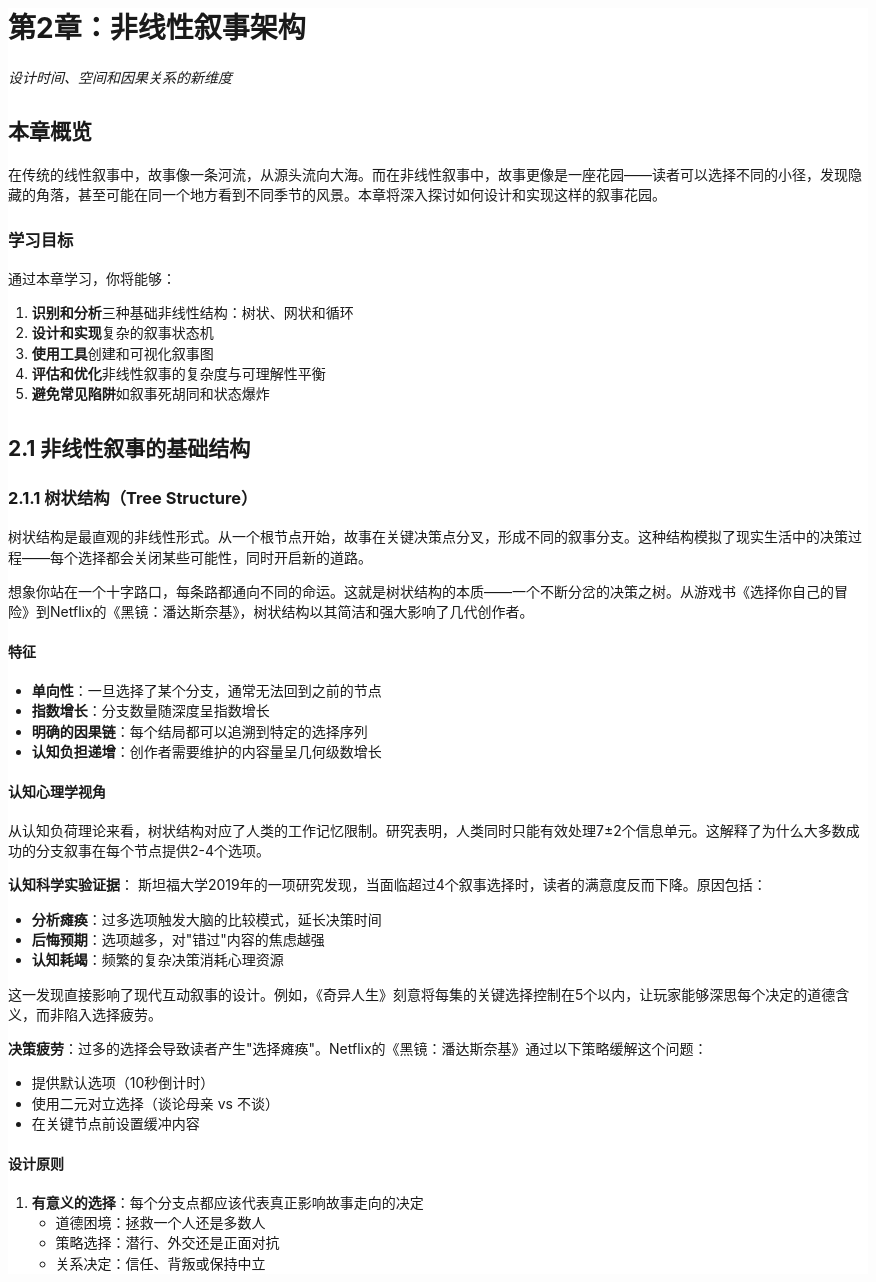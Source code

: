# 第2章：非线性叙事架构

*设计时间、空间和因果关系的新维度*

## 本章概览

在传统的线性叙事中，故事像一条河流，从源头流向大海。而在非线性叙事中，故事更像是一座花园——读者可以选择不同的小径，发现隐藏的角落，甚至可能在同一个地方看到不同季节的风景。本章将深入探讨如何设计和实现这样的叙事花园。

### 学习目标

通过本章学习，你将能够：

1. **识别和分析**三种基础非线性结构：树状、网状和循环
2. **设计和实现**复杂的叙事状态机
3. **使用工具**创建和可视化叙事图
4. **评估和优化**非线性叙事的复杂度与可理解性平衡
5. **避免常见陷阱**如叙事死胡同和状态爆炸

## 2.1 非线性叙事的基础结构

### 2.1.1 树状结构（Tree Structure）

树状结构是最直观的非线性形式。从一个根节点开始，故事在关键决策点分叉，形成不同的叙事分支。这种结构模拟了现实生活中的决策过程——每个选择都会关闭某些可能性，同时开启新的道路。

想象你站在一个十字路口，每条路都通向不同的命运。这就是树状结构的本质——一个不断分岔的决策之树。从游戏书《选择你自己的冒险》到Netflix的《黑镜：潘达斯奈基》，树状结构以其简洁和强大影响了几代创作者。

#### 特征
- **单向性**：一旦选择了某个分支，通常无法回到之前的节点
- **指数增长**：分支数量随深度呈指数增长
- **明确的因果链**：每个结局都可以追溯到特定的选择序列
- **认知负担递增**：创作者需要维护的内容量呈几何级数增长

#### 认知心理学视角

从认知负荷理论来看，树状结构对应了人类的工作记忆限制。研究表明，人类同时只能有效处理7±2个信息单元。这解释了为什么大多数成功的分支叙事在每个节点提供2-4个选项。

**认知科学实验证据**：
斯坦福大学2019年的一项研究发现，当面临超过4个叙事选择时，读者的满意度反而下降。原因包括：
- **分析瘫痪**：过多选项触发大脑的比较模式，延长决策时间
- **后悔预期**：选项越多，对"错过"内容的焦虑越强
- **认知耗竭**：频繁的复杂决策消耗心理资源

这一发现直接影响了现代互动叙事的设计。例如，《奇异人生》刻意将每集的关键选择控制在5个以内，让玩家能够深思每个决定的道德含义，而非陷入选择疲劳。

**决策疲劳**：过多的选择会导致读者产生"选择瘫痪"。Netflix的《黑镜：潘达斯奈基》通过以下策略缓解这个问题：
- 提供默认选项（10秒倒计时）
- 使用二元对立选择（谈论母亲 vs 不谈）
- 在关键节点前设置缓冲内容

#### 设计原则
1. **有意义的选择**：每个分支点都应该代表真正影响故事走向的决定
   - 道德困境：拯救一个人还是多数人
   - 策略选择：潜行、外交还是正面对抗
   - 关系决定：信任、背叛或保持中立
